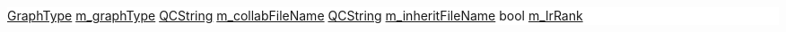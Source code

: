 <tr class="doxyMemberIndexItem">
<td class="doxyMemberIndexItemType" align="left" valign="top"><a href="/web-doxygen/docs/api/files/src/dotgraph-h/#a0c7c85309652245e03563b127f451f72">GraphType</a></td>
<td class="doxyMemberIndexItemName" align="left" valign="top"><a href="#a64b104d45788bdc4776edb26ca004023">m_graphType</a></td>
</tr>
<tr class="doxyMemberIndexDescription">
<td class="doxyMemberIndexDescriptionLeft"></td>
<td class="doxyMemberIndexDescriptionRight">
</td>
</tr>
<tr class="doxyMemberIndexSeparator">
<td class="doxyMemberIndexSeparator" colspan="2"></td>
</tr>

<tr class="doxyMemberIndexItem">
<td class="doxyMemberIndexItemType" align="left" valign="top"><a href="/web-doxygen/docs/api/classes/qcstring">QCString</a></td>
<td class="doxyMemberIndexItemName" align="left" valign="top"><a href="#afbec9c0d10e03e32941d97cf70f86de5">m_collabFileName</a></td>
</tr>
<tr class="doxyMemberIndexDescription">
<td class="doxyMemberIndexDescriptionLeft"></td>
<td class="doxyMemberIndexDescriptionRight">
</td>
</tr>
<tr class="doxyMemberIndexSeparator">
<td class="doxyMemberIndexSeparator" colspan="2"></td>
</tr>

<tr class="doxyMemberIndexItem">
<td class="doxyMemberIndexItemType" align="left" valign="top"><a href="/web-doxygen/docs/api/classes/qcstring">QCString</a></td>
<td class="doxyMemberIndexItemName" align="left" valign="top"><a href="#a759cc6a334d5c2abbfef5deda29076a5">m_inheritFileName</a></td>
</tr>
<tr class="doxyMemberIndexDescription">
<td class="doxyMemberIndexDescriptionLeft"></td>
<td class="doxyMemberIndexDescriptionRight">
</td>
</tr>
<tr class="doxyMemberIndexSeparator">
<td class="doxyMemberIndexSeparator" colspan="2"></td>
</tr>

<tr class="doxyMemberIndexItem">
<td class="doxyMemberIndexItemType" align="left" valign="top">bool</td>
<td class="doxyMemberIndexItemName" align="left" valign="top"><a href="#a8773d600872b3ebf14b547cf12a36a57">m_lrRank</a></td>
</tr>
<tr class="doxyMemberIndexDescription">
<td class="doxyMemberIndexDescriptionLeft"></td>
<td class="doxyMemberIndexDescriptionRight">
</td>
</tr>
<tr class="doxyMemberIndexSeparator">
<td class="doxyMemberIndexSeparator" colspan="2"></td>
</tr>
